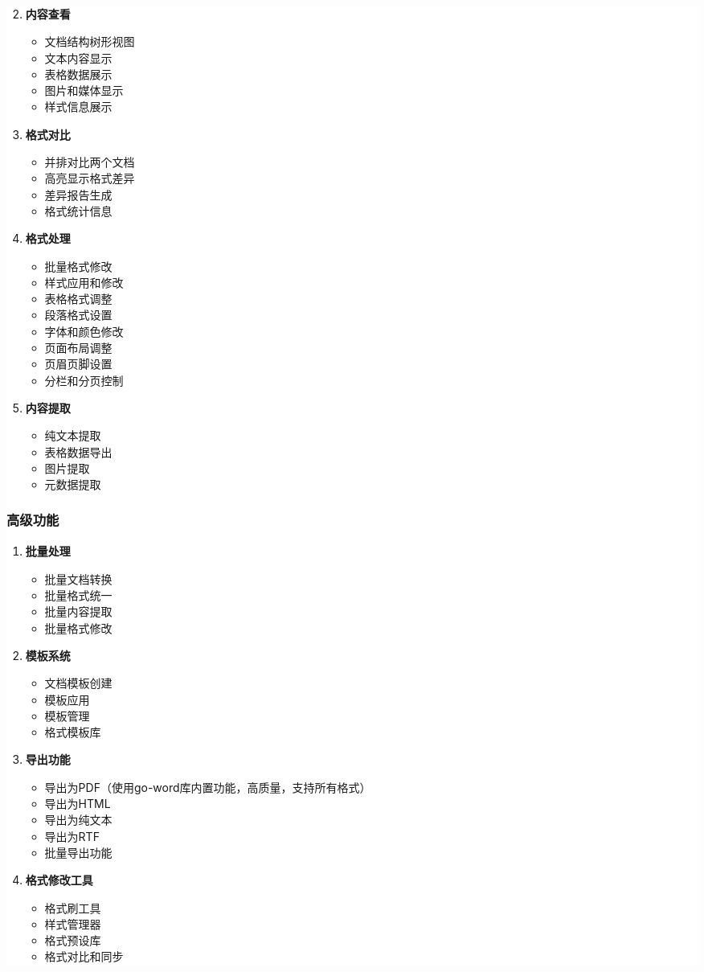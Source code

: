 2. **内容查看**
   - 文档结构树形视图
   - 文本内容显示
   - 表格数据展示
   - 图片和媒体显示
   - 样式信息展示

3. **格式对比**
   - 并排对比两个文档
   - 高亮显示格式差异
   - 差异报告生成
   - 格式统计信息

4. **格式处理**
   - 批量格式修改
   - 样式应用和修改
   - 表格格式调整
   - 段落格式设置
   - 字体和颜色修改
   - 页面布局调整
   - 页眉页脚设置
   - 分栏和分页控制

5. **内容提取**
   - 纯文本提取
   - 表格数据导出
   - 图片提取
   - 元数据提取

### 高级功能
1. **批量处理**
   - 批量文档转换
   - 批量格式统一
   - 批量内容提取
   - 批量格式修改

2. **模板系统**
   - 文档模板创建
   - 模板应用
   - 模板管理
   - 格式模板库

3. **导出功能**
   - 导出为PDF（使用go-word库内置功能，高质量，支持所有格式）
   - 导出为HTML
   - 导出为纯文本
   - 导出为RTF
   - 批量导出功能

4. **格式修改工具**
   - 格式刷工具
   - 样式管理器
   - 格式预设库
   - 格式对比和同步
